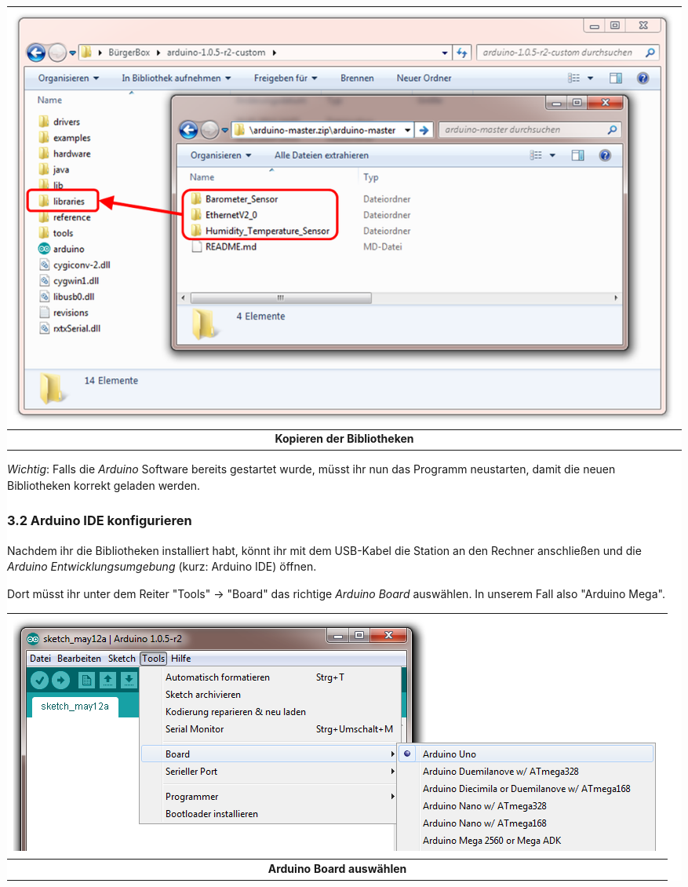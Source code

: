 |![Bibliotheken kopieren](images/move_files.png "Bibliotheken kopieren")|
|:-------:|
|**Kopieren der Bibliotheken**|

*Wichtig*: Falls die *Arduino* Software bereits gestartet wurde, müsst ihr nun das Programm neustarten, damit die neuen Bibliotheken korrekt geladen werden.

### 3.2 Arduino IDE konfigurieren

Nachdem ihr die Bibliotheken installiert habt, könnt ihr mit dem USB-Kabel die Station an den Rechner anschließen und die *Arduino Entwicklungsumgebung* (kurz: Arduino IDE) öffnen.

Dort müsst ihr unter dem Reiter "Tools" -> "Board" das richtige *Arduino Board* auswählen. In unserem Fall also "Arduino Mega".

|![Arduino Board auswählen](images/choose_board.png "Arduino Board auswählen")|
|:-------:|
|**Arduino Board auswählen**|
